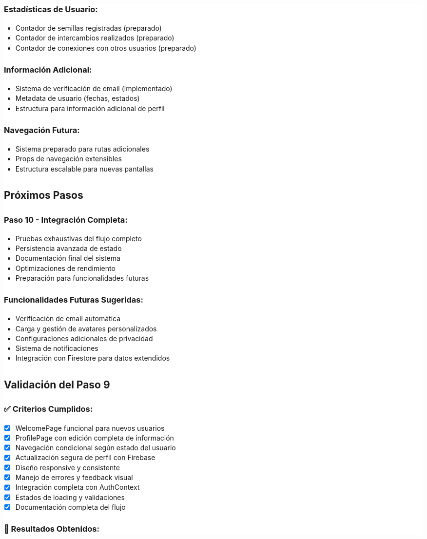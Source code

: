 ### Estadísticas de Usuario:

- Contador de semillas registradas (preparado)
- Contador de intercambios realizados (preparado)
- Contador de conexiones con otros usuarios (preparado)

### Información Adicional:

- Sistema de verificación de email (implementado)
- Metadata de usuario (fechas, estados)
- Estructura para información adicional de perfil

### Navegación Futura:

- Sistema preparado para rutas adicionales
- Props de navegación extensibles
- Estructura escalable para nuevas pantallas

## Próximos Pasos

### Paso 10 - Integración Completa:

- Pruebas exhaustivas del flujo completo
- Persistencia avanzada de estado
- Documentación final del sistema
- Optimizaciones de rendimiento
- Preparación para funcionalidades futuras

### Funcionalidades Futuras Sugeridas:

- Verificación de email automática
- Carga y gestión de avatares personalizados
- Configuraciones adicionales de privacidad
- Sistema de notificaciones
- Integración con Firestore para datos extendidos

## Validación del Paso 9

### ✅ Criterios Cumplidos:

- [x] WelcomePage funcional para nuevos usuarios
- [x] ProfilePage con edición completa de información
- [x] Navegación condicional según estado del usuario
- [x] Actualización segura de perfil con Firebase
- [x] Diseño responsive y consistente
- [x] Manejo de errores y feedback visual
- [x] Integración completa con AuthContext
- [x] Estados de loading y validaciones
- [x] Documentación completa del flujo

### 🎯 Resultados Obtenidos:
